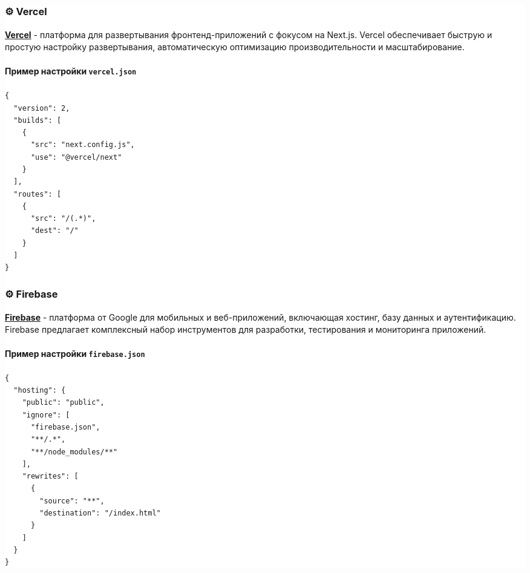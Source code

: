 ### ⚙️ Vercel

**[Vercel](https://vercel.com/)** - платформа для развертывания фронтенд-приложений с фокусом на Next.js. Vercel обеспечивает быструю и простую настройку развертывания, автоматическую оптимизацию производительности и масштабирование.

#### Пример настройки `vercel.json`

```plaintext
{
  "version": 2,
  "builds": [
    {
      "src": "next.config.js",
      "use": "@vercel/next"
    }
  ],
  "routes": [
    {
      "src": "/(.*)",
      "dest": "/"
    }
  ]
}
```

### ⚙️ Firebase

**[Firebase](https://firebase.google.com/)** - платформа от Google для мобильных и веб-приложений, включающая хостинг, базу данных и аутентификацию. Firebase предлагает комплексный набор инструментов для разработки, тестирования и мониторинга приложений.

#### Пример настройки `firebase.json`

```plaintext
{
  "hosting": {
    "public": "public",
    "ignore": [
      "firebase.json",
      "**/.*",
      "**/node_modules/**"
    ],
    "rewrites": [
      {
        "source": "**",
        "destination": "/index.html"
      }
    ]
  }
}
```
